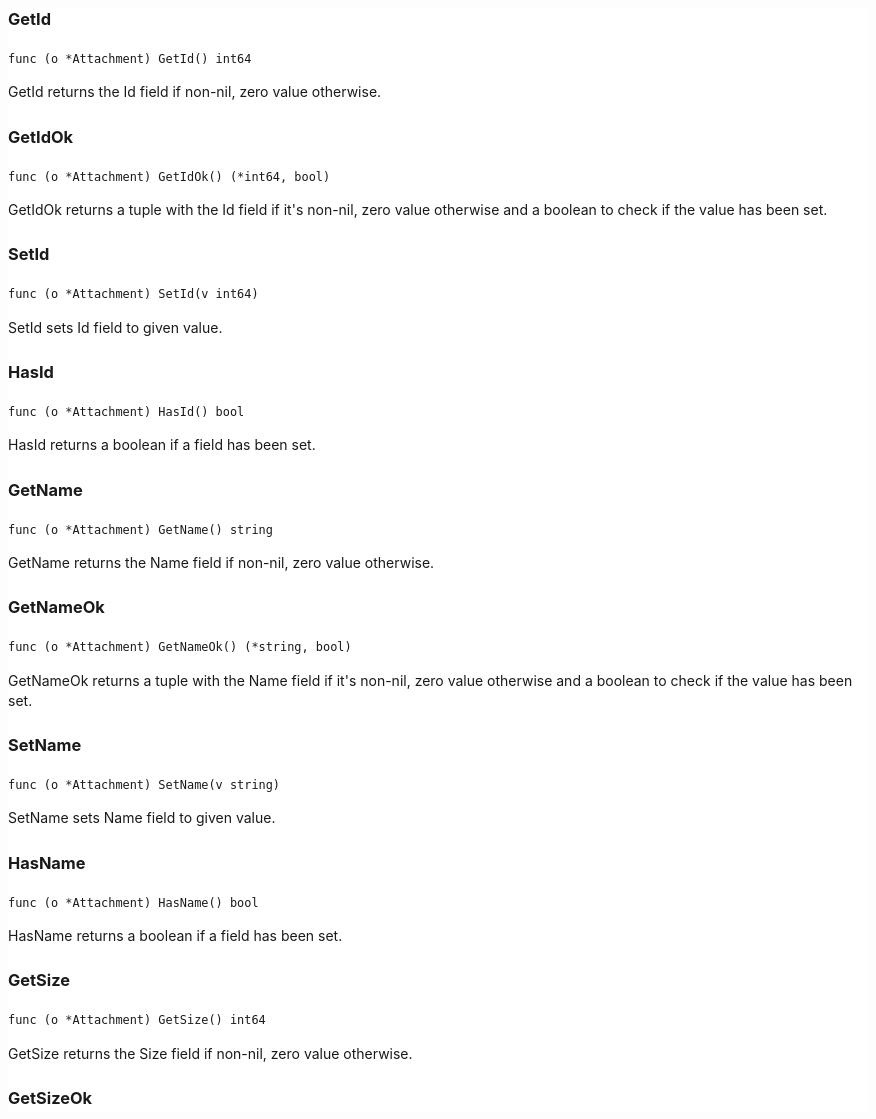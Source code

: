 ### GetId

`func (o *Attachment) GetId() int64`

GetId returns the Id field if non-nil, zero value otherwise.

### GetIdOk

`func (o *Attachment) GetIdOk() (*int64, bool)`

GetIdOk returns a tuple with the Id field if it's non-nil, zero value otherwise
and a boolean to check if the value has been set.

### SetId

`func (o *Attachment) SetId(v int64)`

SetId sets Id field to given value.

### HasId

`func (o *Attachment) HasId() bool`

HasId returns a boolean if a field has been set.

### GetName

`func (o *Attachment) GetName() string`

GetName returns the Name field if non-nil, zero value otherwise.

### GetNameOk

`func (o *Attachment) GetNameOk() (*string, bool)`

GetNameOk returns a tuple with the Name field if it's non-nil, zero value otherwise
and a boolean to check if the value has been set.

### SetName

`func (o *Attachment) SetName(v string)`

SetName sets Name field to given value.

### HasName

`func (o *Attachment) HasName() bool`

HasName returns a boolean if a field has been set.

### GetSize

`func (o *Attachment) GetSize() int64`

GetSize returns the Size field if non-nil, zero value otherwise.

### GetSizeOk
